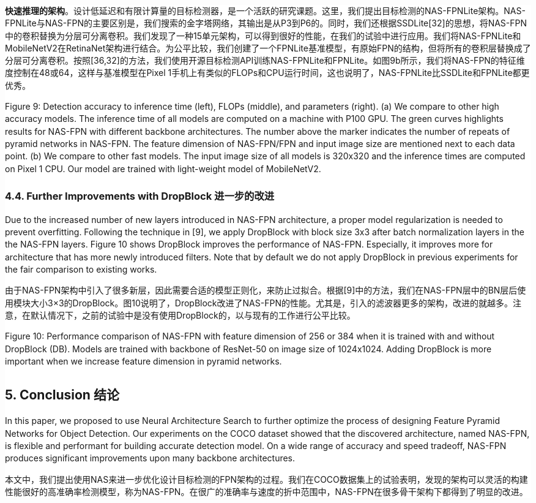 **快速推理的架构**。设计低延迟和有限计算量的目标检测器，是一个活跃的研究课题。这里，我们提出目标检测的NAS-FPNLite架构。NAS-FPNLite与NAS-FPN的主要区别是，我们搜索的金字塔网络，其输出是从P3到P6的。同时，我们还根据SSDLite[32]的思想，将NAS-FPN中的卷积替换为分层可分离卷积。我们发现了一种15单元架构，可以得到很好的性能，在我们的试验中进行应用。我们将NAS-FPNLite和MobileNetV2在RetinaNet架构进行结合。为公平比较，我们创建了一个FPNLite基准模型，有原始FPN的结构，但将所有的卷积层替换成了分层可分离卷积。按照[36,32]的方法，我们使用开源目标检测API训练NAS-FPNLite和FPNLite。如图9b所示，我们将NAS-FPN的特征维度控制在48或64，这样与基准模型在Pixel 1手机上有类似的FLOPs和CPU运行时间，这也说明了，NAS-FPNLite比SSDLite和FPNLite都更优秀。

Figure 9: Detection accuracy to inference time (left), FLOPs (middle), and parameters (right). (a) We compare to other high accuracy models. The inference time of all models are computed on a machine with P100 GPU. The green curves highlights results for NAS-FPN with different backbone architectures. The number above the marker indicates the number of repeats of pyramid networks in NAS-FPN. The feature dimension of NAS-FPN/FPN and input image size are mentioned next to each data point. (b) We compare to other fast models. The input image size of all models is 320x320 and the inference times are computed on Pixel 1 CPU. Our model are trained with light-weight model of MobileNetV2.

### 4.4. Further Improvements with DropBlock 进一步的改进

Due to the increased number of new layers introduced in NAS-FPN architecture, a proper model regularization is needed to prevent overfitting. Following the technique in [9], we apply DropBlock with block size 3x3 after batch normalization layers in the the NAS-FPN layers. Figure 10 shows DropBlock improves the performance of NAS-FPN. Especially, it improves more for architecture that has more newly introduced filters. Note that by default we do not apply DropBlock in previous experiments for the fair comparison to existing works.

由于NAS-FPN架构中引入了很多新层，因此需要合适的模型正则化，来防止过拟合。根据[9]中的方法，我们在NAS-FPN层中的BN层后使用模块大小3×3的DropBlock。图10说明了，DropBlock改进了NAS-FPN的性能。尤其是，引入的滤波器更多的架构，改进的就越多。注意，在默认情况下，之前的试验中是没有使用DropBlock的，以与现有的工作进行公平比较。

Figure 10: Performance comparison of NAS-FPN with feature dimension of 256 or 384 when it is trained with and without DropBlock (DB). Models are trained with backbone of ResNet-50 on image size of 1024x1024. Adding DropBlock is more important when we increase feature dimension in pyramid networks.

## 5. Conclusion 结论

In this paper, we proposed to use Neural Architecture Search to further optimize the process of designing Feature Pyramid Networks for Object Detection. Our experiments on the COCO dataset showed that the discovered architecture, named NAS-FPN, is flexible and performant for building accurate detection model. On a wide range of accuracy and speed tradeoff, NAS-FPN produces significant improvements upon many backbone architectures.

本文中，我们提出使用NAS来进一步优化设计目标检测的FPN架构的过程。我们在COCO数据集上的试验表明，发现的架构可以灵活的构建性能很好的高准确率检测模型，称为NAS-FPN。在很广的准确率与速度的折中范围中，NAS-FPN在很多骨干架构下都得到了明显的改进。